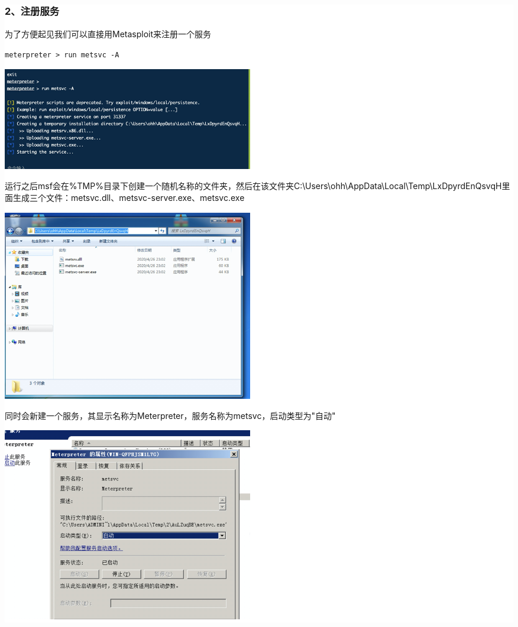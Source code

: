 ### 2、注册服务

为了方便起见我们可以直接用Metasploit来注册一个服务&#x20;

```
meterpreter > run metsvc -A
```

![](<../../.gitbook/assets/image (276).png>)

运行之后msf会在%TMP%目录下创建一个随机名称的文件夹，然后在该文件夹C:\Users\ohh\AppData\Local\Temp\LxDpyrdEnQsvqH里面生成三个文件：metsvc.dll、metsvc-server.exe、metsvc.exe

![](<../../.gitbook/assets/image (335).png>)

同时会新建一个服务，其显示名称为Meterpreter，服务名称为metsvc，启动类型为"自动"

![](<../../.gitbook/assets/image (340).png>)
